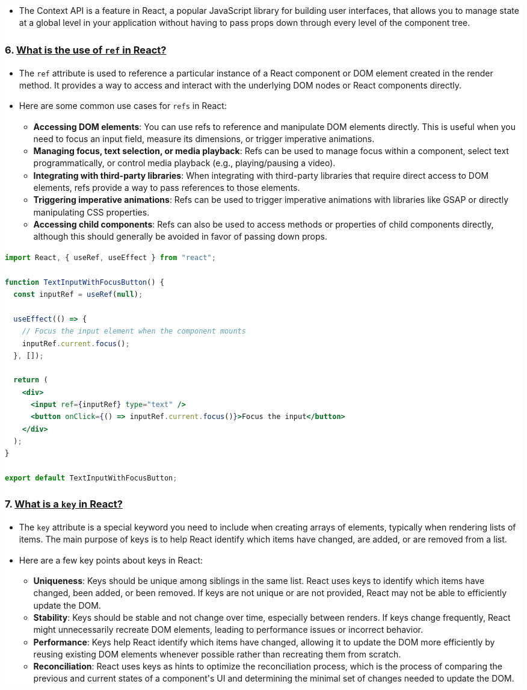 - The Context API is a feature in React, a popular JavaScript library for building user interfaces, that allows you to manage state at a global level in your application without having to pass props down through every level of the component tree.

### 6. <ins>What is the use of `ref` in React?</ins>

- The `ref` attribute is used to reference a particular instance of a React component or DOM element created in the render method. It provides a way to access and interact with the underlying DOM nodes or React components directly.
- Here are some common use cases for `refs` in React:

  - **Accessing DOM elements**: You can use refs to reference and manipulate DOM elements directly. This is useful when you need to focus an input field, measure its dimensions, or trigger imperative animations.
  - **Managing focus, text selection, or media playback**: Refs can be used to manage focus within a component, select text programmatically, or control media playback (e.g., playing/pausing a video).
  - **Integrating with third-party libraries**: When integrating with third-party libraries that require direct access to DOM elements, refs provide a way to pass references to those elements.
  - **Triggering imperative animations**: Refs can be used to trigger imperative animations with libraries like GSAP or directly manipulating CSS properties.
  - **Accessing child components**: Refs can also be used to access methods or properties of child components directly, although this should generally be avoided in favor of passing down props.

```jsx
import React, { useRef, useEffect } from "react";

function TextInputWithFocusButton() {
  const inputRef = useRef(null);

  useEffect(() => {
    // Focus the input element when the component mounts
    inputRef.current.focus();
  }, []);

  return (
    <div>
      <input ref={inputRef} type="text" />
      <button onClick={() => inputRef.current.focus()}>Focus the input</button>
    </div>
  );
}

export default TextInputWithFocusButton;
```

### 7. <ins>What is a `key` in React?</ins>

- The `key` attribute is a special keyword you need to include when creating arrays of elements, typically when rendering lists of items. The main purpose of keys is to help React identify which items have changed, are added, or are removed from a list.
- Here are a few key points about keys in React:

  - **Uniqueness**: Keys should be unique among siblings in the same list. React uses keys to identify which items have changed, been added, or been removed. If keys are not unique or are not provided, React may not be able to efficiently update the DOM.
  - **Stability**: Keys should be stable and not change over time, especially between renders. If keys change frequently, React might unnecessarily recreate DOM elements, leading to performance issues or incorrect behavior.
  - **Performance**: Keys help React identify which items have changed, allowing it to update the DOM more efficiently by reusing existing DOM elements whenever possible rather than recreating them from scratch.
  - **Reconciliation**: React uses keys as hints to optimize the reconciliation process, which is the process of comparing the previous and current states of a component's UI and determining the minimal set of changes needed to update the DOM.
